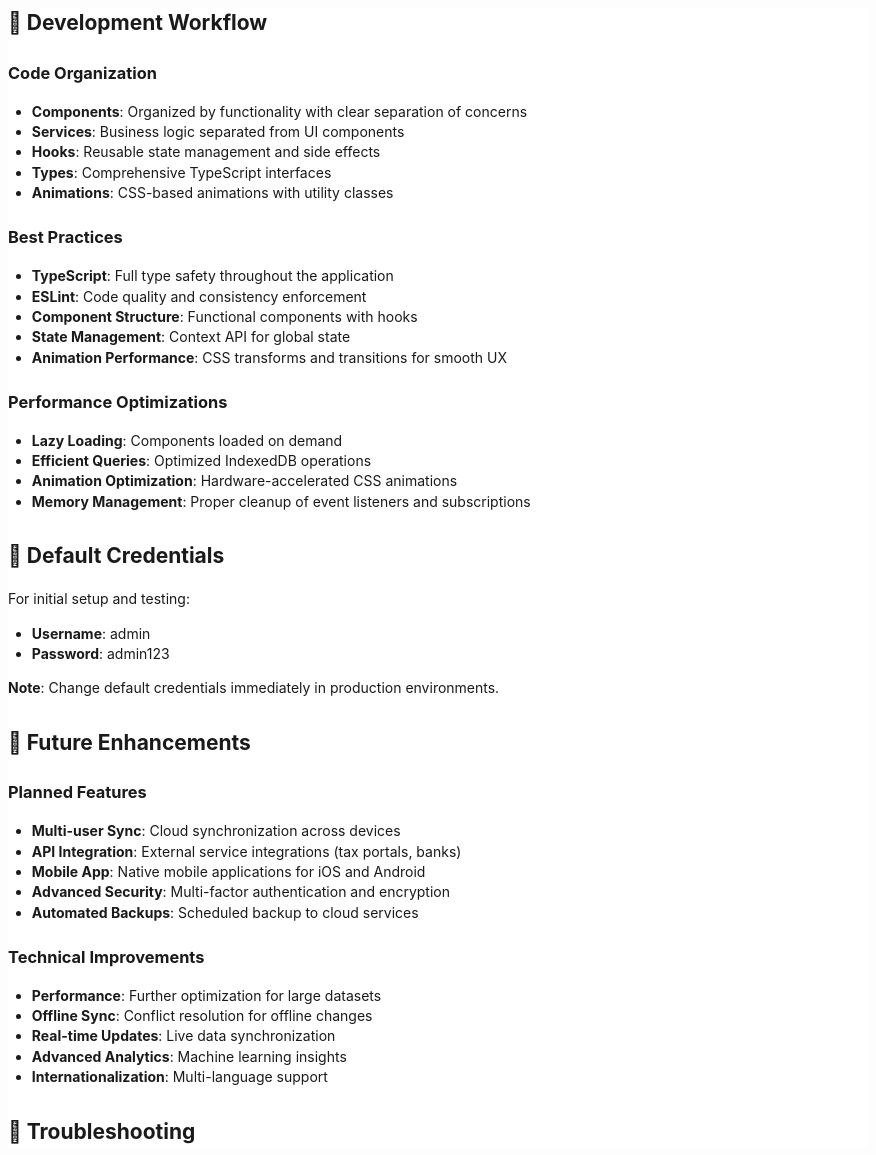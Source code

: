 ## 🔄 Development Workflow

### Code Organization
- **Components**: Organized by functionality with clear separation of concerns
- **Services**: Business logic separated from UI components
- **Hooks**: Reusable state management and side effects
- **Types**: Comprehensive TypeScript interfaces
- **Animations**: CSS-based animations with utility classes

### Best Practices
- **TypeScript**: Full type safety throughout the application
- **ESLint**: Code quality and consistency enforcement
- **Component Structure**: Functional components with hooks
- **State Management**: Context API for global state
- **Animation Performance**: CSS transforms and transitions for smooth UX

### Performance Optimizations
- **Lazy Loading**: Components loaded on demand
- **Efficient Queries**: Optimized IndexedDB operations
- **Animation Optimization**: Hardware-accelerated CSS animations
- **Memory Management**: Proper cleanup of event listeners and subscriptions

## 📝 Default Credentials

For initial setup and testing:
- **Username**: admin
- **Password**: admin123

**Note**: Change default credentials immediately in production environments.

## 🔮 Future Enhancements

### Planned Features
- **Multi-user Sync**: Cloud synchronization across devices
- **API Integration**: External service integrations (tax portals, banks)
- **Mobile App**: Native mobile applications for iOS and Android
- **Advanced Security**: Multi-factor authentication and encryption
- **Automated Backups**: Scheduled backup to cloud services

### Technical Improvements
- **Performance**: Further optimization for large datasets
- **Offline Sync**: Conflict resolution for offline changes
- **Real-time Updates**: Live data synchronization
- **Advanced Analytics**: Machine learning insights
- **Internationalization**: Multi-language support

## 🐛 Troubleshooting
